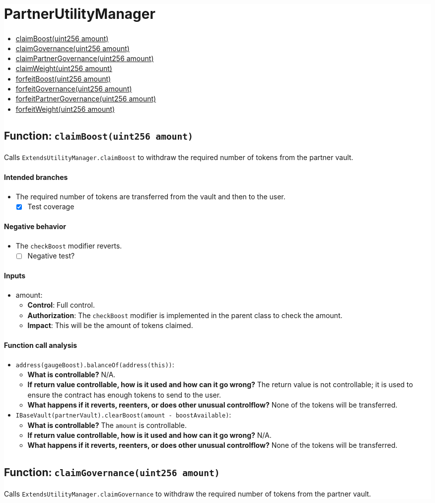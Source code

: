 # PartnerUtilityManager

- [claimBoost(uint256 amount)](#function-claimboostuint256-amount)
- [claimGovernance(uint256 amount)](#function-claimgovernanceuint256-amount)
- [claimPartnerGovernance(uint256 amount)](#function-claimpartnergovernanceuint256-amount)
- [claimWeight(uint256 amount)](#function-claimweightuint256-amount)
- [forfeitBoost(uint256 amount)](#function-forfeitboostuint256-amount)
- [forfeitGovernance(uint256 amount)](#function-forfeitgovernanceuint256-amount)
- [forfeitPartnerGovernance(uint256 amount)](#function-forfeitpartnergovernanceuint256-amount)
- [forfeitWeight(uint256 amount)](#function-forfeitweightuint256-amount)


## Function: `claimBoost(uint256 amount)`

Calls `ExtendsUtilityManager.claimBoost` to withdraw the required number of tokens from the partner vault.

#### Intended branches

- The required number of tokens are transferred from the vault and then to the user.
  - [x] Test coverage

#### Negative behavior

- The `checkBoost` modifier reverts.
  - [ ] Negative test?

#### Inputs

- amount:
  - **Control**: Full control.
  - **Authorization**: The `checkBoost` modifier is implemented in the parent class to check the amount.
  - **Impact**: This will be the amount of tokens claimed.

#### Function call analysis

- `address(gaugeBoost).balanceOf(address(this))`:
  - **What is controllable?** N/A.
  - **If return value controllable, how is it used and how can it go wrong?** The return value is not controllable; it is used to ensure the contract has enough tokens to send to the user.
  - **What happens if it reverts, reenters, or does other unusual controlflow?** None of the tokens will be transferred.
- `IBaseVault(partnerVault).clearBoost(amount - boostAvailable)`:
  - **What is controllable?** The `amount` is controllable.
  - **If return value controllable, how is it used and how can it go wrong?** N/A.
  - **What happens if it reverts, reenters, or does other unusual controlflow?** None of the tokens will be transferred.

## Function: `claimGovernance(uint256 amount)`

Calls `ExtendsUtilityManager.claimGovernance` to withdraw the required number of tokens from the partner vault.
